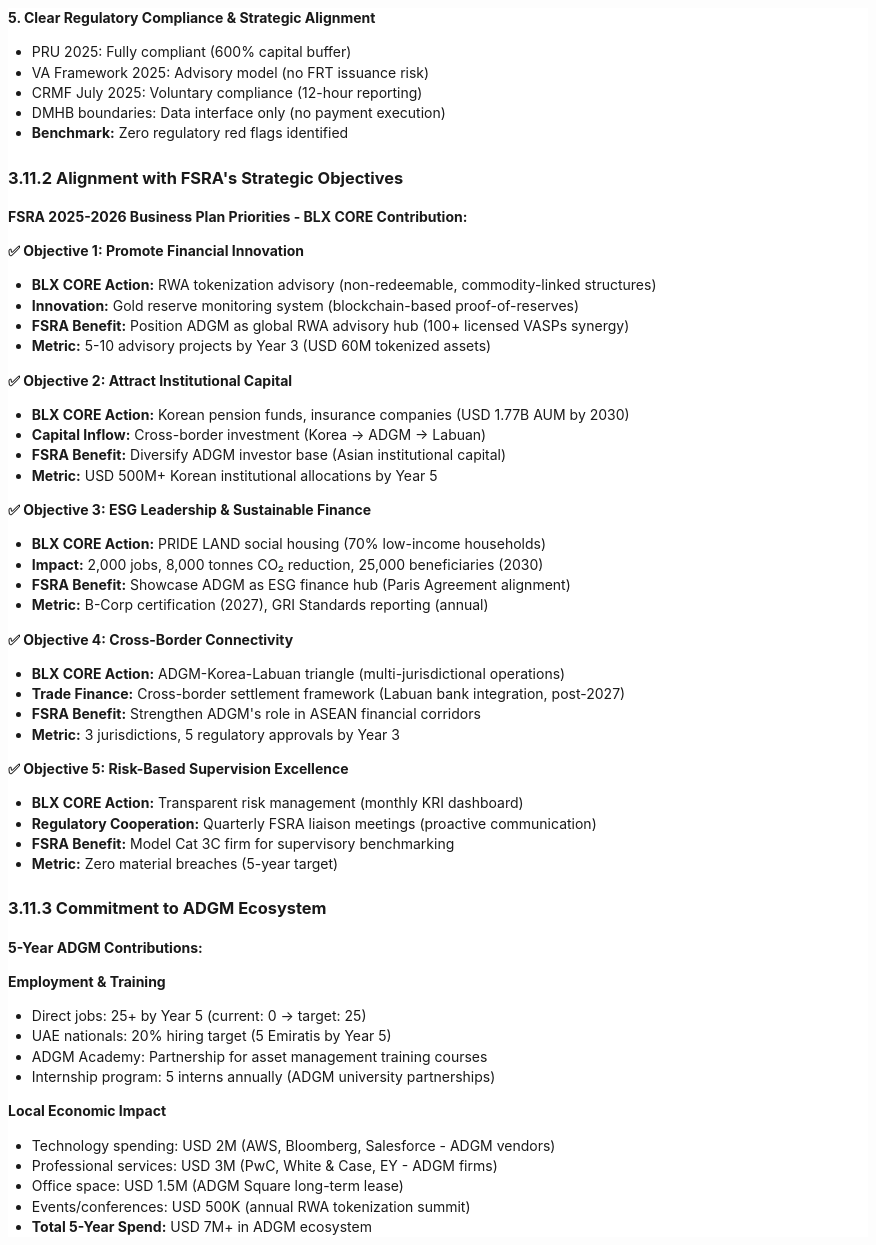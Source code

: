**5. Clear Regulatory Compliance & Strategic Alignment**
- PRU 2025: Fully compliant (600% capital buffer)
- VA Framework 2025: Advisory model (no FRT issuance risk)
- CRMF July 2025: Voluntary compliance (12-hour reporting)
- DMHB boundaries: Data interface only (no payment execution)
- **Benchmark:** Zero regulatory red flags identified

### 3.11.2 Alignment with FSRA's Strategic Objectives

**FSRA 2025-2026 Business Plan Priorities - BLX CORE Contribution:**

**✅ Objective 1: Promote Financial Innovation**
- **BLX CORE Action:** RWA tokenization advisory (non-redeemable, commodity-linked structures)
- **Innovation:** Gold reserve monitoring system (blockchain-based proof-of-reserves)
- **FSRA Benefit:** Position ADGM as global RWA advisory hub (100+ licensed VASPs synergy)
- **Metric:** 5-10 advisory projects by Year 3 (USD 60M tokenized assets)

**✅ Objective 2: Attract Institutional Capital**
- **BLX CORE Action:** Korean pension funds, insurance companies (USD 1.77B AUM by 2030)
- **Capital Inflow:** Cross-border investment (Korea → ADGM → Labuan)
- **FSRA Benefit:** Diversify ADGM investor base (Asian institutional capital)
- **Metric:** USD 500M+ Korean institutional allocations by Year 5

**✅ Objective 3: ESG Leadership & Sustainable Finance**
- **BLX CORE Action:** PRIDE LAND social housing (70% low-income households)
- **Impact:** 2,000 jobs, 8,000 tonnes CO₂ reduction, 25,000 beneficiaries (2030)
- **FSRA Benefit:** Showcase ADGM as ESG finance hub (Paris Agreement alignment)
- **Metric:** B-Corp certification (2027), GRI Standards reporting (annual)

**✅ Objective 4: Cross-Border Connectivity**
- **BLX CORE Action:** ADGM-Korea-Labuan triangle (multi-jurisdictional operations)
- **Trade Finance:** Cross-border settlement framework (Labuan bank integration, post-2027)
- **FSRA Benefit:** Strengthen ADGM's role in ASEAN financial corridors
- **Metric:** 3 jurisdictions, 5 regulatory approvals by Year 3

**✅ Objective 5: Risk-Based Supervision Excellence**
- **BLX CORE Action:** Transparent risk management (monthly KRI dashboard)
- **Regulatory Cooperation:** Quarterly FSRA liaison meetings (proactive communication)
- **FSRA Benefit:** Model Cat 3C firm for supervisory benchmarking
- **Metric:** Zero material breaches (5-year target)

### 3.11.3 Commitment to ADGM Ecosystem

**5-Year ADGM Contributions:**

**Employment & Training**
- Direct jobs: 25+ by Year 5 (current: 0 → target: 25)
- UAE nationals: 20% hiring target (5 Emiratis by Year 5)
- ADGM Academy: Partnership for asset management training courses
- Internship program: 5 interns annually (ADGM university partnerships)

**Local Economic Impact**
- Technology spending: USD 2M (AWS, Bloomberg, Salesforce - ADGM vendors)
- Professional services: USD 3M (PwC, White & Case, EY - ADGM firms)
- Office space: USD 1.5M (ADGM Square long-term lease)
- Events/conferences: USD 500K (annual RWA tokenization summit)
- **Total 5-Year Spend:** USD 7M+ in ADGM ecosystem
